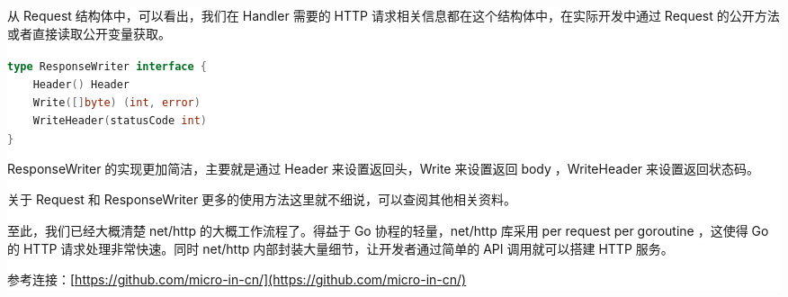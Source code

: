 从 Request 结构体中，可以看出，我们在 Handler 需要的 HTTP 请求相关信息都在这个结构体中，在实际开发中通过 Request 的公开方法或者直接读取公开变量获取。

```go
type ResponseWriter interface {
	Header() Header
	Write([]byte) (int, error)
	WriteHeader(statusCode int)
}

```

ResponseWriter 的实现更加简洁，主要就是通过 Header 来设置返回头，Write 来设置返回 body ，WriteHeader 来设置返回状态码。

关于 Request 和 ResponseWriter 更多的使用方法这里就不细说，可以查阅其他相关资料。

至此，我们已经大概清楚 net/http 的大概工作流程了。得益于 Go 协程的轻量，net/http 库采用 per request per goroutine ，这使得 Go 的 HTTP 请求处理非常快速。同时 net/http 内部封装大量细节，让开发者通过简单的 API 调用就可以搭建 HTTP 服务。


参考连接：[https://github.com/micro-in-cn/](https://github.com/micro-in-cn/)
